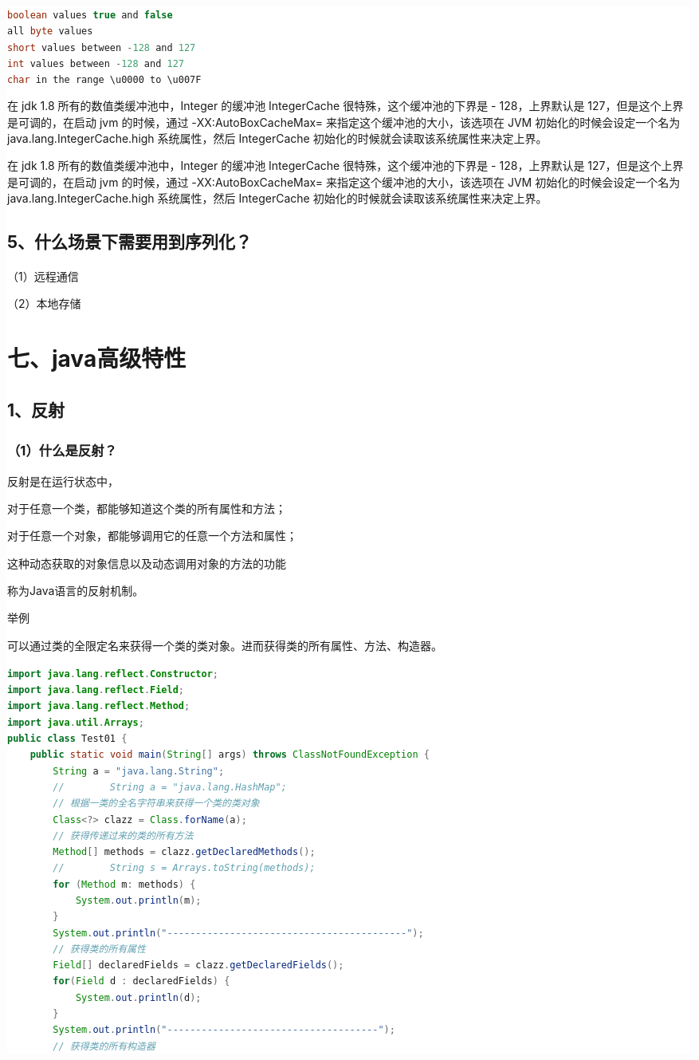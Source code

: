 ```java
boolean values true and false
all byte values
short values between -128 and 127
int values between -128 and 127
char in the range \u0000 to \u007F
```

在 jdk 1.8 所有的数值类缓冲池中，Integer 的缓冲池 IntegerCache 很特殊，这个缓冲池的下界是 - 128，上界默认是 127，但是这个上界是可调的，在启动 jvm 的时候，通过 -XX:AutoBoxCacheMax=<size> 来指定这个缓冲池的大小，该选项在 JVM 初始化的时候会设定一个名为 java.lang.IntegerCache.high 系统属性，然后 IntegerCache 初始化的时候就会读取该系统属性来决定上界。

在 jdk 1.8 所有的数值类缓冲池中，Integer 的缓冲池 IntegerCache 很特殊，这个缓冲池的下界是 - 128，上界默认是 127，但是这个上界是可调的，在启动 jvm 的时候，通过 -XX:AutoBoxCacheMax=<size> 来指定这个缓冲池的大小，该选项在 JVM 初始化的时候会设定一个名为 java.lang.IntegerCache.high 系统属性，然后 IntegerCache 初始化的时候就会读取该系统属性来决定上界。

## 5、什么场景下需要用到序列化？

（1）远程通信

（2）本地存储

# 七、java高级特性

## 1、反射

### （1）什么是反射？

反射是在运行状态中，

对于任意一个类，都能够知道这个类的所有属性和方法；

对于任意一个对象，都能够调用它的任意一个方法和属性；

这种动态获取的对象信息以及动态调用对象的方法的功能

称为Java语言的反射机制。

举例

可以通过类的全限定名来获得一个类的类对象。进而获得类的所有属性、方法、构造器。

```java
import java.lang.reflect.Constructor;
import java.lang.reflect.Field;
import java.lang.reflect.Method;
import java.util.Arrays; 
public class Test01 {
    public static void main(String[] args) throws ClassNotFoundException {
        String a = "java.lang.String";
        //        String a = "java.lang.HashMap";         
        // 根据一类的全名字符串来获得一个类的类对象        
        Class<?> clazz = Class.forName(a);        
        // 获得传递过来的类的所有方法        
        Method[] methods = clazz.getDeclaredMethods();
        //        String s = Arrays.toString(methods);        
        for (Method m: methods) {            
            System.out.println(m);        
        }        
        System.out.println("------------------------------------------");        
        // 获得类的所有属性        
        Field[] declaredFields = clazz.getDeclaredFields();        
        for(Field d : declaredFields) {            
            System.out.println(d);        
        }        
        System.out.println("-------------------------------------");        
        // 获得类的所有构造器        
```
